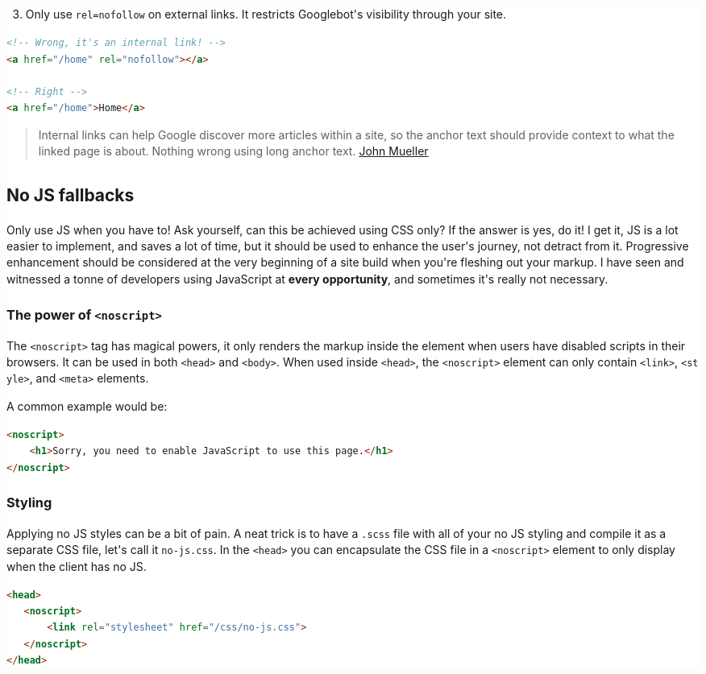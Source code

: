 3. Only use `rel=nofollow` on external links. It restricts Googlebot's visibility through your site.

```html
<!-- Wrong, it's an internal link! -->
<a href="/home" rel="nofollow"></a>

<!-- Right -->
<a href="/home">Home</a>
```

> Internal links can help Google discover more articles within a site, so the anchor text should provide context to what
> the linked page is about. Nothing wrong using long anchor text.
> [John Mueller](https://www.searchenginejournal.com/top-seo-insights-google-john-mueller/278829/)

## No JS fallbacks

Only use JS when you have to! Ask yourself, can this be achieved using CSS only? If the answer is yes, do it!
I get it, JS is a lot easier to implement, and saves a lot of time, but it should be used to enhance the user's journey,
not detract from it. Progressive enhancement should be considered at the very beginning of a site build when you're
fleshing out your markup. I have seen and witnessed a tonne of developers using JavaScript at **every opportunity**, and
sometimes it's really not necessary.

### The power of `<noscript>`

The `<noscript>` tag has magical powers, it only renders the markup inside the element when users have disabled scripts
in their browsers. It can be used in both `<head>` and `<body>`.  When used inside `<head>`, the `<noscript>` element
can only contain `<link>`, `<style>`, and `<meta>` elements.

A common example would be:

```html
<noscript>
    <h1>Sorry, you need to enable JavaScript to use this page.</h1>
</noscript>
```

### Styling

Applying no JS styles can be a bit of pain. A neat trick is to have a `.scss` file with all of your no JS styling and
compile it as a separate CSS file, let's call it `no-js.css`. In the `<head>` you can encapsulate the CSS file in a
`<noscript>` element to only display when the client has no JS.

```html
<head>
   <noscript>
       <link rel="stylesheet" href="/css/no-js.css">
   </noscript>
</head>
```
